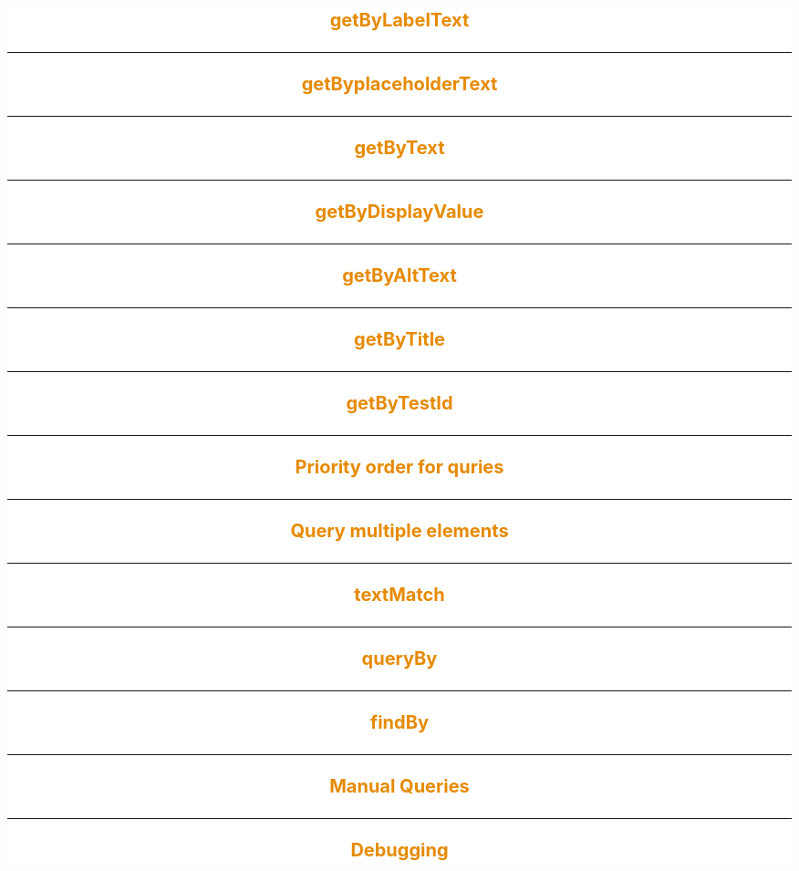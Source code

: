 
<p style="text-align: center; font-size: 20px; font-weight: bold; color: #e68a00"> getByLabelText </p>

---

<p style="text-align: center; font-size: 20px; font-weight: bold; color: #e68a00"> getByplaceholderText </p>

---

<p style="text-align: center; font-size: 20px; font-weight: bold; color: #e68a00"> getByText </p>

---

<p style="text-align: center; font-size: 20px; font-weight: bold; color: #e68a00"> getByDisplayValue </p>

---

<p style="text-align: center; font-size: 20px; font-weight: bold; color: #e68a00"> getByAltText </p>

---

<p style="text-align: center; font-size: 20px; font-weight: bold; color: #e68a00"> getByTitle </p>

---

<p style="text-align: center; font-size: 20px; font-weight: bold; color: #e68a00"> getByTestId </p>

---

<p style="text-align: center; font-size: 20px; font-weight: bold; color: #e68a00"> Priority order for quries </p>

---

<p style="text-align: center; font-size: 20px; font-weight: bold; color: #e68a00"> Query multiple elements </p>

---

<p style="text-align: center; font-size: 20px; font-weight: bold; color: #e68a00"> textMatch </p>

---

<p style="text-align: center; font-size: 20px; font-weight: bold; color: #e68a00"> queryBy </p>

---

<p style="text-align: center; font-size: 20px; font-weight: bold; color: #e68a00"> findBy </p>

---

<p style="text-align: center; font-size: 20px; font-weight: bold; color: #e68a00"> Manual Queries </p>

---

<p style="text-align: center; font-size: 20px; font-weight: bold; color: #e68a00"> Debugging </p>
